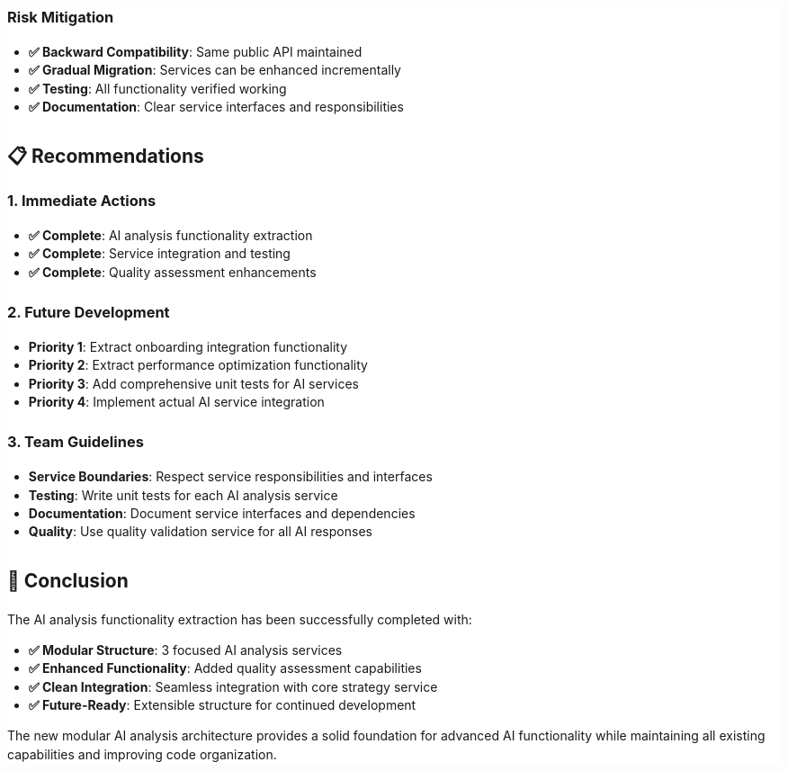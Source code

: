 ### **Risk Mitigation**
- **✅ Backward Compatibility**: Same public API maintained
- **✅ Gradual Migration**: Services can be enhanced incrementally
- **✅ Testing**: All functionality verified working
- **✅ Documentation**: Clear service interfaces and responsibilities

## 📋 **Recommendations**

### **1. Immediate Actions**
- **✅ Complete**: AI analysis functionality extraction
- **✅ Complete**: Service integration and testing
- **✅ Complete**: Quality assessment enhancements

### **2. Future Development**
- **Priority 1**: Extract onboarding integration functionality
- **Priority 2**: Extract performance optimization functionality
- **Priority 3**: Add comprehensive unit tests for AI services
- **Priority 4**: Implement actual AI service integration

### **3. Team Guidelines**
- **Service Boundaries**: Respect service responsibilities and interfaces
- **Testing**: Write unit tests for each AI analysis service
- **Documentation**: Document service interfaces and dependencies
- **Quality**: Use quality validation service for all AI responses

## 🎉 **Conclusion**

The AI analysis functionality extraction has been successfully completed with:

- **✅ Modular Structure**: 3 focused AI analysis services
- **✅ Enhanced Functionality**: Added quality assessment capabilities
- **✅ Clean Integration**: Seamless integration with core strategy service
- **✅ Future-Ready**: Extensible structure for continued development

The new modular AI analysis architecture provides a solid foundation for advanced AI functionality while maintaining all existing capabilities and improving code organization. 